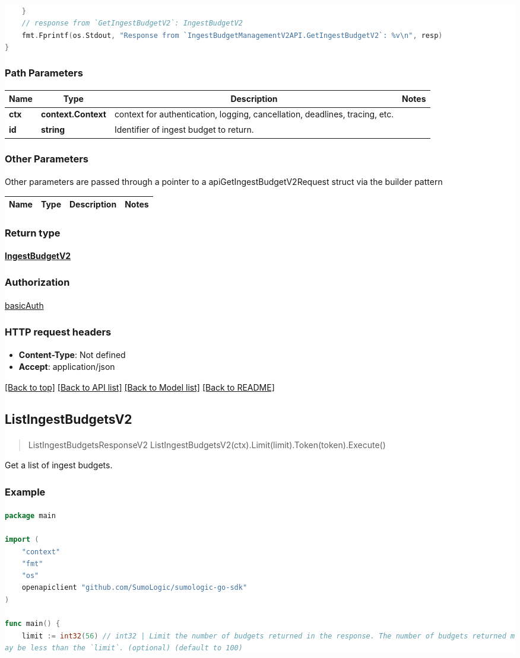 ```go
	}
	// response from `GetIngestBudgetV2`: IngestBudgetV2
	fmt.Fprintf(os.Stdout, "Response from `IngestBudgetManagementV2API.GetIngestBudgetV2`: %v\n", resp)
}
```

### Path Parameters


Name | Type | Description  | Notes
------------- | ------------- | ------------- | -------------
**ctx** | **context.Context** | context for authentication, logging, cancellation, deadlines, tracing, etc.
**id** | **string** | Identifier of ingest budget to return. | 

### Other Parameters

Other parameters are passed through a pointer to a apiGetIngestBudgetV2Request struct via the builder pattern


Name | Type | Description  | Notes
------------- | ------------- | ------------- | -------------


### Return type

[**IngestBudgetV2**](IngestBudgetV2.md)

### Authorization

[basicAuth](../README.md#basicAuth)

### HTTP request headers

- **Content-Type**: Not defined
- **Accept**: application/json

[[Back to top]](#) [[Back to API list]](../README.md#documentation-for-api-endpoints)
[[Back to Model list]](../README.md#documentation-for-models)
[[Back to README]](../README.md)


## ListIngestBudgetsV2

> ListIngestBudgetsResponseV2 ListIngestBudgetsV2(ctx).Limit(limit).Token(token).Execute()

Get a list of ingest budgets.



### Example

```go
package main

import (
	"context"
	"fmt"
	"os"
	openapiclient "github.com/SumoLogic/sumologic-go-sdk"
)

func main() {
	limit := int32(56) // int32 | Limit the number of budgets returned in the response. The number of budgets returned may be less than the `limit`. (optional) (default to 100)
```